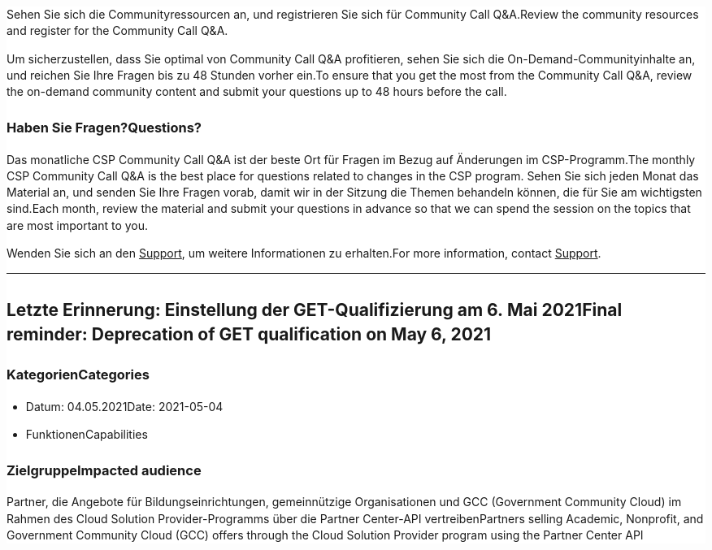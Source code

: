 <span data-ttu-id="4139e-287">Sehen Sie sich die Communityressourcen an, und registrieren Sie sich für Community Call Q&A.</span><span class="sxs-lookup"><span data-stu-id="4139e-287">Review the community resources and register for the Community Call Q&A.</span></span>

<span data-ttu-id="4139e-288">Um sicherzustellen, dass Sie optimal von Community Call Q&A profitieren, sehen Sie sich die On-Demand-Communityinhalte an, und reichen Sie Ihre Fragen bis zu 48 Stunden vorher ein.</span><span class="sxs-lookup"><span data-stu-id="4139e-288">To ensure that you get the most from the Community Call Q&A, review the on-demand community content and submit your questions up to 48 hours before the call.</span></span>

### <a name="questions"></a><span data-ttu-id="4139e-289">Haben Sie Fragen?</span><span class="sxs-lookup"><span data-stu-id="4139e-289">Questions?</span></span>

<span data-ttu-id="4139e-290">Das monatliche CSP Community Call Q&A ist der beste Ort für Fragen im Bezug auf Änderungen im CSP-Programm.</span><span class="sxs-lookup"><span data-stu-id="4139e-290">The monthly CSP Community Call Q&A is the best place for questions related to changes in the CSP program.</span></span> <span data-ttu-id="4139e-291">Sehen Sie sich jeden Monat das Material an, und senden Sie Ihre Fragen vorab, damit wir in der Sitzung die Themen behandeln können, die für Sie am wichtigsten sind.</span><span class="sxs-lookup"><span data-stu-id="4139e-291">Each month, review the material and submit your questions in advance so that we can spend the session on the topics that are most important to you.</span></span>

<span data-ttu-id="4139e-292">Wenden Sie sich an den [Support](https://partner.microsoft.com/dashboard/support/csp/servicerequests/create?category=csp), um weitere Informationen zu erhalten.</span><span class="sxs-lookup"><span data-stu-id="4139e-292">For more information, contact [Support](https://partner.microsoft.com/dashboard/support/csp/servicerequests/create?category=csp).</span></span>

________________
## <a name="final-reminder-deprecation-of-get-qualification-on-may-6-2021"></a><a name="4"></a><span data-ttu-id="4139e-293">Letzte Erinnerung: Einstellung der GET-Qualifizierung am 6. Mai 2021</span><span class="sxs-lookup"><span data-stu-id="4139e-293">Final reminder: Deprecation of GET qualification on May 6, 2021</span></span>

### <a name="categories"></a><span data-ttu-id="4139e-294">Kategorien</span><span class="sxs-lookup"><span data-stu-id="4139e-294">Categories</span></span>

- <span data-ttu-id="4139e-295">Datum: 04.05.2021</span><span class="sxs-lookup"><span data-stu-id="4139e-295">Date: 2021-05-04</span></span>

- <span data-ttu-id="4139e-296">Funktionen</span><span class="sxs-lookup"><span data-stu-id="4139e-296">Capabilities</span></span>

### <a name="impacted-audience"></a><span data-ttu-id="4139e-297">Zielgruppe</span><span class="sxs-lookup"><span data-stu-id="4139e-297">Impacted audience</span></span>

<span data-ttu-id="4139e-298">Partner, die Angebote für Bildungseinrichtungen, gemeinnützige Organisationen und GCC (Government Community Cloud) im Rahmen des Cloud Solution Provider-Programms über die Partner Center-API vertreiben</span><span class="sxs-lookup"><span data-stu-id="4139e-298">Partners selling Academic, Nonprofit, and Government Community Cloud (GCC) offers through the Cloud Solution Provider program using the Partner Center API</span></span>
